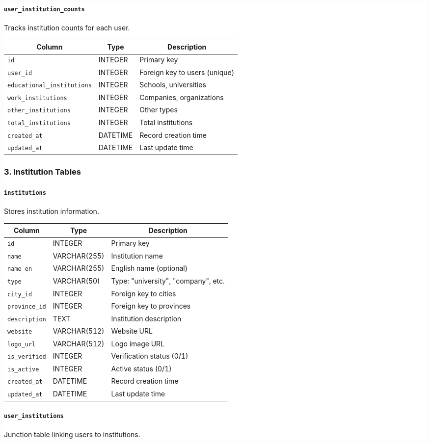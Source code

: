 #### `user_institution_counts`
Tracks institution counts for each user.

| Column | Type | Description |
|--------|------|-------------|
| `id` | INTEGER | Primary key |
| `user_id` | INTEGER | Foreign key to users (unique) |
| `educational_institutions` | INTEGER | Schools, universities |
| `work_institutions` | INTEGER | Companies, organizations |
| `other_institutions` | INTEGER | Other types |
| `total_institutions` | INTEGER | Total institutions |
| `created_at` | DATETIME | Record creation time |
| `updated_at` | DATETIME | Last update time |

### 3. Institution Tables

#### `institutions`
Stores institution information.

| Column | Type | Description |
|--------|------|-------------|
| `id` | INTEGER | Primary key |
| `name` | VARCHAR(255) | Institution name |
| `name_en` | VARCHAR(255) | English name (optional) |
| `type` | VARCHAR(50) | Type: "university", "company", etc. |
| `city_id` | INTEGER | Foreign key to cities |
| `province_id` | INTEGER | Foreign key to provinces |
| `description` | TEXT | Institution description |
| `website` | VARCHAR(512) | Website URL |
| `logo_url` | VARCHAR(512) | Logo image URL |
| `is_verified` | INTEGER | Verification status (0/1) |
| `is_active` | INTEGER | Active status (0/1) |
| `created_at` | DATETIME | Record creation time |
| `updated_at` | DATETIME | Last update time |

#### `user_institutions`
Junction table linking users to institutions.
